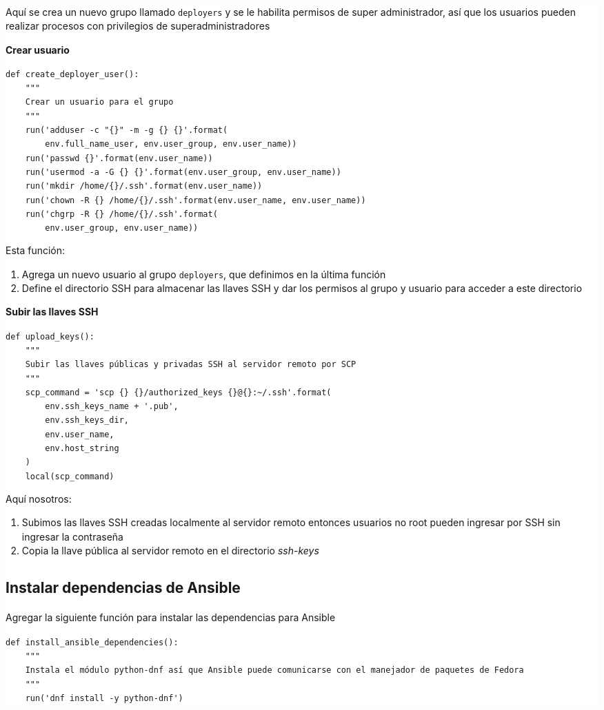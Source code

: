 Aquí se crea un nuevo grupo llamado `deployers` y se le habilita permisos de super administrador, así que los usuarios pueden realizar procesos con privilegios de superadministradores

**Crear usuario**
```
def create_deployer_user():
    """
    Crear un usuario para el grupo
    """
    run('adduser -c "{}" -m -g {} {}'.format(
        env.full_name_user, env.user_group, env.user_name))
    run('passwd {}'.format(env.user_name))
    run('usermod -a -G {} {}'.format(env.user_group, env.user_name))
    run('mkdir /home/{}/.ssh'.format(env.user_name))
    run('chown -R {} /home/{}/.ssh'.format(env.user_name, env.user_name))
    run('chgrp -R {} /home/{}/.ssh'.format(
        env.user_group, env.user_name))
```

Esta función:

1. Agrega un nuevo usuario al grupo `deployers`, que definimos en la última función
1. Define el directorio SSH para almacenar las llaves SSH y dar los permisos al grupo y usuario para acceder a este directorio

**Subir las llaves SSH**
```
def upload_keys():
    """
    Subir las llaves públicas y privadas SSH al servidor remoto por SCP
    """
    scp_command = 'scp {} {}/authorized_keys {}@{}:~/.ssh'.format(
        env.ssh_keys_name + '.pub',
        env.ssh_keys_dir,
        env.user_name,
        env.host_string
    )
    local(scp_command)
```
Aquí nosotros:

1. Subimos las llaves SSH creadas localmente al servidor remoto entonces usuarios no root pueden ingresar por SSH sin ingresar la contraseña
1. Copia la llave pública al servidor remoto en el directorio *ssh-keys*

## Instalar dependencias de Ansible
Agregar la siguiente función para instalar las dependencias para Ansible

```
def install_ansible_dependencies():
    """
    Instala el módulo python-dnf así que Ansible puede comunicarse con el manejador de paquetes de Fedora
    """
    run('dnf install -y python-dnf')
```
